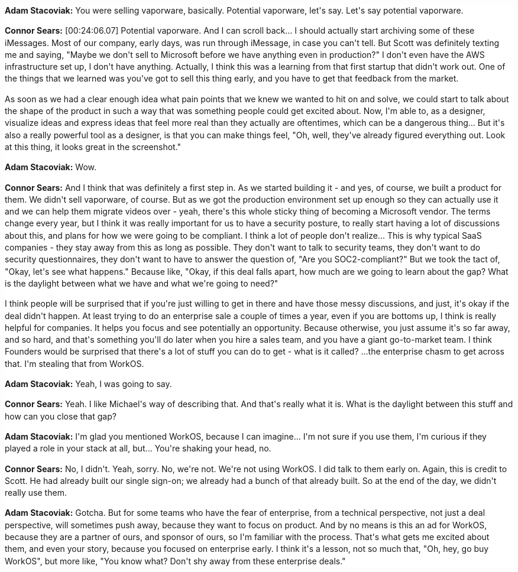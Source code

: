 **Adam Stacoviak:** You were selling vaporware, basically. Potential vaporware, let's say. Let's say potential vaporware.

**Connor Sears:** \[00:24:06.07\] Potential vaporware. And I can scroll back… I should actually start archiving some of these iMessages. Most of our company, early days, was run through iMessage, in case you can't tell. But Scott was definitely texting me and saying, "Maybe we don't sell to Microsoft before we have anything even in production?" I don't even have the AWS infrastructure set up, I don't have anything. Actually, I think this was a learning from that first startup that didn't work out. One of the things that we learned was you've got to sell this thing early, and you have to get that feedback from the market.

As soon as we had a clear enough idea what pain points that we knew we wanted to hit on and solve, we could start to talk about the shape of the product in such a way that was something people could get excited about. Now, I'm able to, as a designer, visualize ideas and express ideas that feel more real than they actually are oftentimes, which can be a dangerous thing... But it's also a really powerful tool as a designer, is that you can make things feel, "Oh, well, they've already figured everything out. Look at this thing, it looks great in the screenshot."

**Adam Stacoviak:** Wow.

**Connor Sears:** And I think that was definitely a first step in. As we started building it - and yes, of course, we built a product for them. We didn't sell vaporware, of course. But as we got the production environment set up enough so they can actually use it and we can help them migrate videos over - yeah, there's this whole sticky thing of becoming a Microsoft vendor. The terms change every year, but I think it was really important for us to have a security posture, to really start having a lot of discussions about this, and plans for how we were going to be compliant. I think a lot of people don't realize... This is why typical SaaS companies - they stay away from this as long as possible. They don't want to talk to security teams, they don't want to do security questionnaires, they don't want to have to answer the question of, "Are you SOC2-compliant?" But we took the tact of, "Okay, let's see what happens." Because like, "Okay, if this deal falls apart, how much are we going to learn about the gap? What is the daylight between what we have and what we're going to need?"

I think people will be surprised that if you're just willing to get in there and have those messy discussions, and just, it's okay if the deal didn't happen. At least trying to do an enterprise sale a couple of times a year, even if you are bottoms up, I think is really helpful for companies. It helps you focus and see potentially an opportunity. Because otherwise, you just assume it's so far away, and so hard, and that's something you'll do later when you hire a sales team, and you have a giant go-to-market team. I think Founders would be surprised that there's a lot of stuff you can do to get - what is it called? ...the enterprise chasm to get across that. I'm stealing that from WorkOS.

**Adam Stacoviak:** Yeah, I was going to say.

**Connor Sears:** Yeah. I like Michael's way of describing that. And that's really what it is. What is the daylight between this stuff and how can you close that gap?

**Adam Stacoviak:** I'm glad you mentioned WorkOS, because I can imagine... I'm not sure if you use them, I'm curious if they played a role in your stack at all, but... You're shaking your head, no.

**Connor Sears:** No, I didn't. Yeah, sorry. No, we're not. We're not using WorkOS. I did talk to them early on. Again, this is credit to Scott. He had already built our single sign-on; we already had a bunch of that already built. So at the end of the day, we didn't really use them.

**Adam Stacoviak:** Gotcha. But for some teams who have the fear of enterprise, from a technical perspective, not just a deal perspective, will sometimes push away, because they want to focus on product. And by no means is this an ad for WorkOS, because they are a partner of ours, and sponsor of ours, so I'm familiar with the process. That's what gets me excited about them, and even your story, because you focused on enterprise early. I think it's a lesson, not so much that, "Oh, hey, go buy WorkOS", but more like, "You know what? Don't shy away from these enterprise deals."
